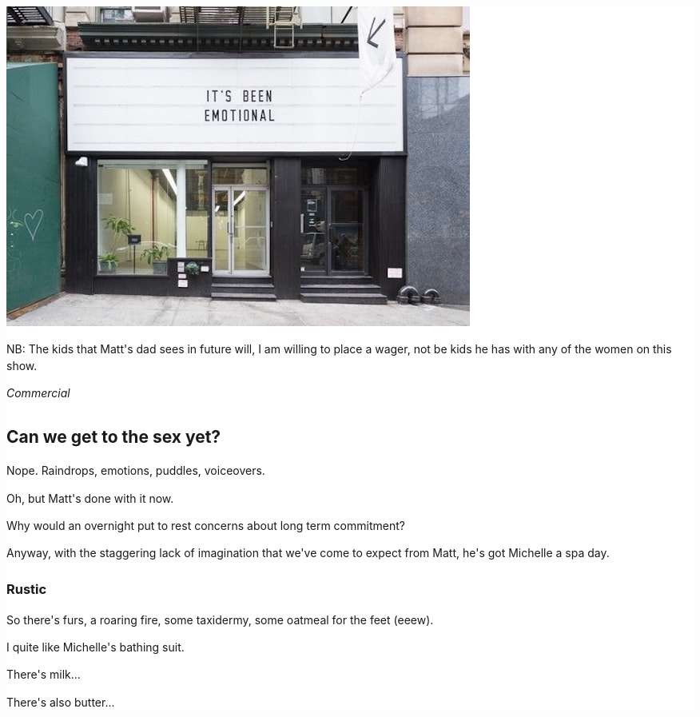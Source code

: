 ![A storefront with a custom sign that says "It's been emotional"](emotional.jpg)

NB: The kids that Matt's dad sees in future will, I am willing to place a wager, not be kids he has with any of the women on this show.

*Commercial*

## Can we get to the sex yet?

Nope. Raindrops, emotions, puddles, voiceovers.

Oh, but Matt's done with it now. 

Why would an overnight put to rest concerns about long term commitment?

Anyway, with the staggering lack of imagination that we've come to expect from Matt, he's got Michelle a spa day.

### Rustic

So there's furs, a roaring fire, some taxidermy, some oatmeal for the feet (eeew).

I quite like Michelle's bathing suit.

There's milk...

There's also butter...
